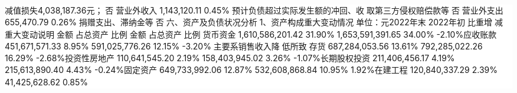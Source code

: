 减值损失4,038,187.36元；
否
营业外收入
1,143,120.11
0.45%
预计负债超过实际发生额的冲回、收
取第三方侵权赔偿款等
否
营业外支出
655,470.79
0.26%
捐赠支出、滞纳金等
否
六、资产及负债状况分析
1、资产构成重大变动情况
单位：元2022年末
2022年初
比重增
减
重大变动说明
金额
占总资产
比例
金额
占总资产
比例
货币资金
1,610,586,201.42
31.90%
1,653,591,391.65
34.00%
-2.10%应收账款
451,671,571.33
8.95%
591,025,776.26
12.15%
-3.20%
主要系销售收入降
低所致
存货
687,284,053.56
13.61%
792,285,022.26
16.29%
-2.68%投资性房地产
110,641,545.20
2.19%
158,403,945.02
3.26%
-1.07%长期股权投资
211,406,456.17
4.19%
215,613,890.40
4.43%
-0.24%固定资产
649,733,992.06
12.87%
532,608,868.84
10.95%
1.92%在建工程
120,840,337.29
2.39%
41,425,628.62
0.85%